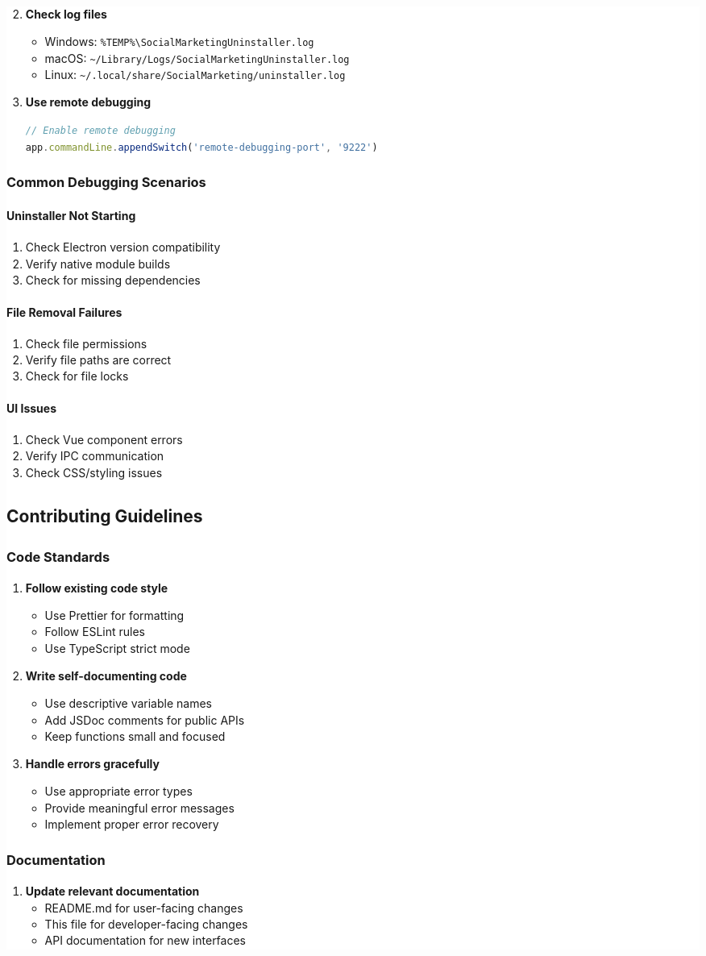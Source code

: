 2. **Check log files**
   - Windows: `%TEMP%\SocialMarketingUninstaller.log`
   - macOS: `~/Library/Logs/SocialMarketingUninstaller.log`
   - Linux: `~/.local/share/SocialMarketing/uninstaller.log`

3. **Use remote debugging**
   ```typescript
   // Enable remote debugging
   app.commandLine.appendSwitch('remote-debugging-port', '9222')
   ```

### Common Debugging Scenarios

#### Uninstaller Not Starting
1. Check Electron version compatibility
2. Verify native module builds
3. Check for missing dependencies

#### File Removal Failures
1. Check file permissions
2. Verify file paths are correct
3. Check for file locks

#### UI Issues
1. Check Vue component errors
2. Verify IPC communication
3. Check CSS/styling issues

## Contributing Guidelines

### Code Standards

1. **Follow existing code style**
   - Use Prettier for formatting
   - Follow ESLint rules
   - Use TypeScript strict mode

2. **Write self-documenting code**
   - Use descriptive variable names
   - Add JSDoc comments for public APIs
   - Keep functions small and focused

3. **Handle errors gracefully**
   - Use appropriate error types
   - Provide meaningful error messages
   - Implement proper error recovery

### Documentation

1. **Update relevant documentation**
   - README.md for user-facing changes
   - This file for developer-facing changes
   - API documentation for new interfaces

